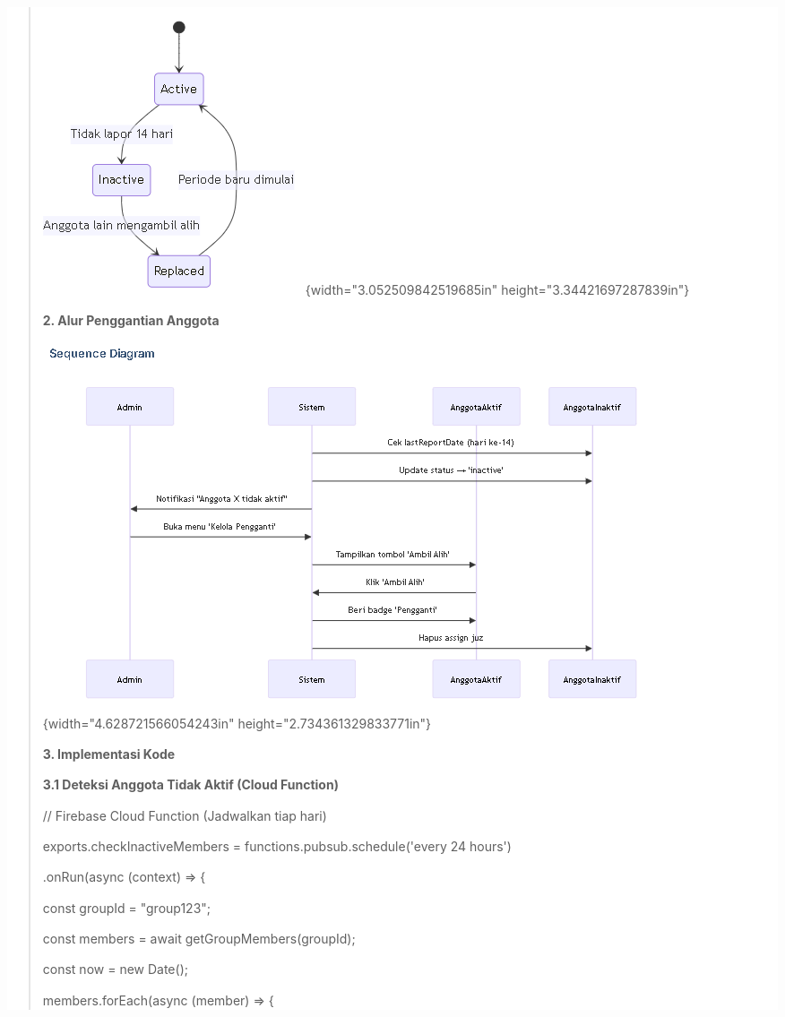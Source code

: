 > ![](assets/image11.png){width="3.052509842519685in"
> height="3.34421697287839in"}
>
> **2. Alur Penggantian Anggota**
>
> ![](assets/image12.png){width="4.628721566054243in"
> height="2.734361329833771in"}
>
> **3. Implementasi Kode**
>
> **3.1 Deteksi Anggota Tidak Aktif (Cloud Function)**
>
> // Firebase Cloud Function (Jadwalkan tiap hari)
>
> exports.checkInactiveMembers = functions.pubsub.schedule(\'every 24
> hours\')
>
> .onRun(async (context) =\> {
>
> const groupId = \"group123\";
>
> const members = await getGroupMembers(groupId);
>
> const now = new Date();
>
> members.forEach(async (member) =\> {